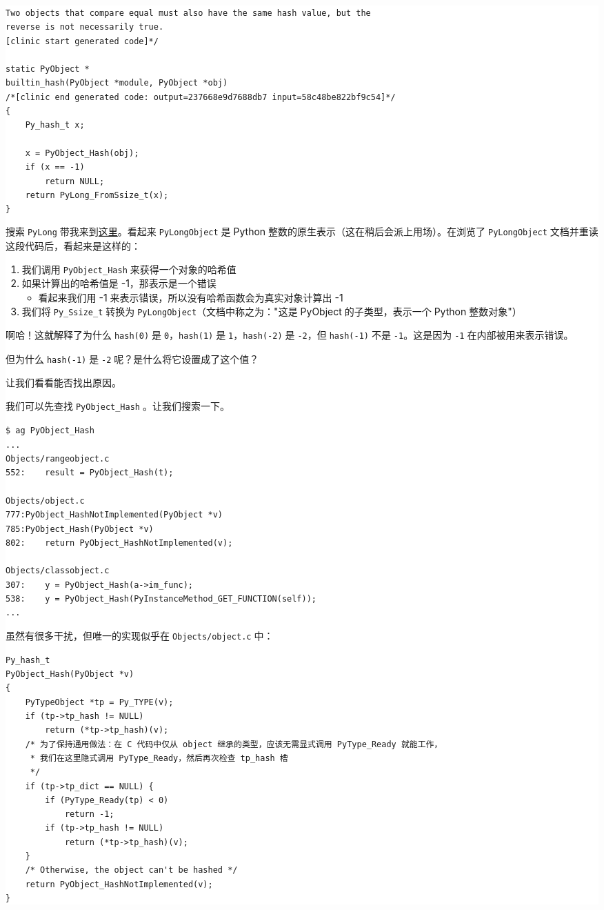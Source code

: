     Two objects that compare equal must also have the same hash value, but the
    reverse is not necessarily true.
    [clinic start generated code]*/
    
    static PyObject *
    builtin_hash(PyObject *module, PyObject *obj)
    /*[clinic end generated code: output=237668e9d7688db7 input=58c48be822bf9c54]*/
    {
        Py_hash_t x;
    
        x = PyObject_Hash(obj);
        if (x == -1)
            return NULL;
        return PyLong_FromSsize_t(x);
    }
    

搜索 `PyLong` 带我来到[这里](https://docs.python.org/3/c-api/long.html)。看起来 `PyLongObject` 是 Python 整数的原生表示（这在稍后会派上用场）。在浏览了 `PyLongObject` 文档并重读这段代码后，看起来是这样的：

1.  我们调用 `PyObject_Hash` 来获得一个对象的哈希值
2.  如果计算出的哈希值是 -1，那表示是一个错误
    *   看起来我们用 -1 来表示错误，所以没有哈希函数会为真实对象计算出 -1
3.  我们将 `Py_Ssize_t` 转换为 `PyLongObject`（文档中称之为："这是 PyObject 的子类型，表示一个 Python 整数对象"）

啊哈！这就解释了为什么 `hash(0)` 是 `0`，`hash(1)` 是 `1`，`hash(-2)` 是 `-2`，但 `hash(-1)` 不是 `-1`。这是因为 `-1` 在内部被用来表示错误。

但为什么 `hash(-1)` 是 `-2` 呢？是什么将它设置成了这个值？

让我们看看能否找出原因。

我们可以先查找 `PyObject_Hash` 。让我们搜索一下。

    $ ag PyObject_Hash
    ...
    Objects/rangeobject.c
    552:    result = PyObject_Hash(t);
    
    Objects/object.c
    777:PyObject_HashNotImplemented(PyObject *v)
    785:PyObject_Hash(PyObject *v)
    802:    return PyObject_HashNotImplemented(v);
    
    Objects/classobject.c
    307:    y = PyObject_Hash(a->im_func);
    538:    y = PyObject_Hash(PyInstanceMethod_GET_FUNCTION(self));
    ...
    

虽然有很多干扰，但唯一的实现似乎在 `Objects/object.c` 中：

    Py_hash_t
    PyObject_Hash(PyObject *v)
    {
        PyTypeObject *tp = Py_TYPE(v);
        if (tp->tp_hash != NULL)
            return (*tp->tp_hash)(v);
        /* 为了保持通用做法：在 C 代码中仅从 object 继承的类型，应该无需显式调用 PyType_Ready 就能工作，
         * 我们在这里隐式调用 PyType_Ready，然后再次检查 tp_hash 槽
         */
        if (tp->tp_dict == NULL) {
            if (PyType_Ready(tp) < 0)
                return -1;
            if (tp->tp_hash != NULL)
                return (*tp->tp_hash)(v);
        }
        /* Otherwise, the object can't be hashed */
        return PyObject_HashNotImplemented(v);
    }
    